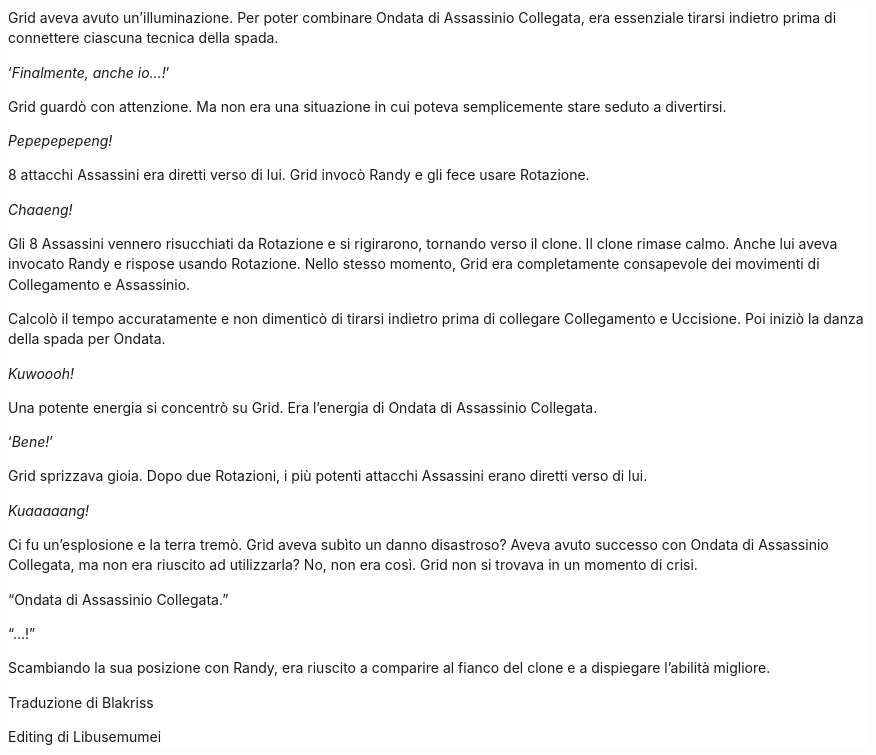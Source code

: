 
Grid aveva avuto un’illuminazione. Per poter combinare Ondata di Assassinio Collegata, era essenziale tirarsi indietro prima di connettere ciascuna tecnica della spada.


‘<i>Finalmente, anche io…!</i>’


Grid guardò con attenzione. Ma non era una situazione in cui poteva semplicemente stare seduto a divertirsi.


<i>Pepepepepeng!</i>


8 attacchi Assassini era diretti verso di lui. Grid invocò Randy e gli fece usare Rotazione.


<i>Chaaeng!</i>


Gli 8 Assassini vennero risucchiati da Rotazione e si rigirarono, tornando verso il clone. Il clone rimase calmo. Anche lui aveva invocato Randy e rispose usando Rotazione. Nello stesso momento, Grid era completamente consapevole dei movimenti di Collegamento e Assassinio.


Calcolò il tempo accuratamente e non dimenticò di tirarsi indietro prima di collegare Collegamento e Uccisione. Poi iniziò la danza della spada per Ondata.


<i>Kuwoooh!</i>


Una potente energia si concentrò su Grid. Era l’energia di Ondata di Assassinio Collegata.


‘<i>Bene!</i>’


Grid sprizzava gioia. Dopo due Rotazioni, i più potenti attacchi Assassini erano diretti verso di lui.


<i>Kuaaaaang!</i>


Ci fu un’esplosione e la terra tremò. Grid aveva subìto un danno disastroso? Aveva avuto successo con Ondata di Assassinio Collegata, ma non era riuscito ad utilizzarla? No, non era così. Grid non si trovava in un momento di crisi.


“Ondata di Assassinio Collegata.”


“…!”


Scambiando la sua posizione con Randy, era riuscito a comparire al fianco del clone e a dispiegare l’abilità migliore.




Traduzione di Blakriss


Editing di Libusemumei
                                


                                



